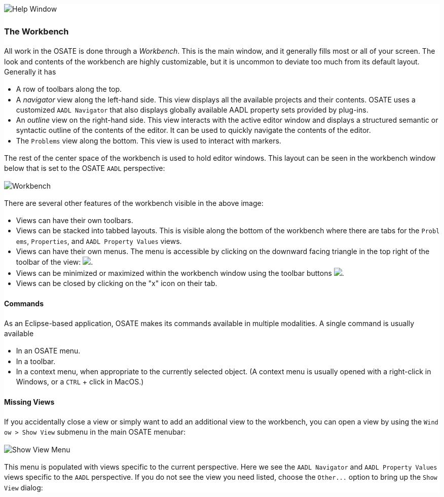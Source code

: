 ![Help Window](images/OSATEUserGuide/help2.png)



### The Workbench

All work in the OSATE is done through a _Workbench_.  This is the main window, and it generally fills most or all of your screen.  The look and contents of the workbench are highly customizable, but it is uncommon to deviate too much from its default layout.  Generally it has 

* A row of toolbars along the top.
* A _navigator_ view along the left-hand side.  This view displays all the available projects and their contents.  OSATE uses a customized `AADL Navigator` that also displays globally available AADL property sets provided by plug-ins.
* An _outline_ view on the right-hand side.  This view interacts with the active editor window and displays a structured semantic or syntactic outline of the contents of the editor.  It can be used to quickly navigate the contents of the editor.
* The `Problems` view along the bottom.  This view is used to interact with markers.

The rest of the center space of the workbench is used to hold editor windows.  This layout can be seen in the workbench window below that is set to the OSATE `AADL` perspective:

![Workbench](images/OSATEUserGuide/workbench.png)

There are several other features of the workbench visible in the above image:

* Views can have their own toolbars.
* Views can be stacked into tabbed layouts.  This is visible along the bottom of the workbench where there are tabs for the `Problems`, `Properties`, and `AADL Property Values` views.
* Views can have their own menus.  The menu is accessible by clicking on the downward facing triangle in the top right of the toolbar of the view: ![](images/OSATEUserGuide/ViewMenu.png).
* Views can be minimized or maximized within the workbench window using the toolbar buttons ![](images/OSATEUserGuide/MinMax.png).
* Views can be closed by clicking on the "x" icon on their tab.



#### Commands

As an Eclipse-based application, OSATE makes its commands available in multiple modalities.  A single command is usually available

* In an OSATE menu.
* In a toolbar.
* In a context menu, when appropriate to the currently selected object.  (A context menu is usually opened with a right-click in Windows, or a `CTRL` + click in MacOS.)



#### Missing Views

If you accidentally close a view or simply want to add an additional view to the workbench, you can open a view by using the `Window > Show View` submenu in the main OSATE menubar:

![Show View Menu](images/OSATEUserGuide/ShowView.png)

This menu is populated with views specific to the current perspective.  Here we see the `AADL Navigator` and `AADL Property Values` views specific to the `AADL` perspective.  If you do not see the view you need listed, choose the `Other...` option to bring up the `Show View` dialog:
